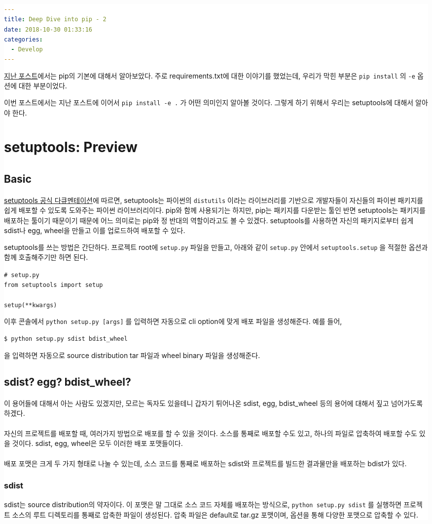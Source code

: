 ```yaml
---
title: Deep Dive into pip - 2
date: 2018-10-30 01:33:16
categories:
  - Develop
---
```

[지난 포스트](/2018/10/24/deep-dive-into-pip-1/)에서는 pip의 기본에 대해서 알아보았다. 주로 requirements.txt에 대한 이야기를 했었는데, 우리가 막힌 부분은 `pip install` 의 `-e` 옵션에 대한 부분이었다.
<br/>

이번 포스트에서는 지난 포스트에 이어서 `pip install -e .` 가 어떤 의미인지 알아볼 것이다. 그렇게 하기 위해서 우리는 setuptools에 대해서 알아야 한다.
<br/>

# setuptools: Preview

## Basic

[setuptools 공식 다큐멘테이션](https://setuptools.readthedocs.io/en/latest/setuptools.html)에 따르면, setuptools는 파이썬의 `distutils` 이라는 라이브러리를 기반으로 개발자들이 자신들의 파이썬 패키지를 쉽게 배포할 수 있도록 도와주는 파이썬 라이브러리이다. pip와 함께 사용되기는 하지만, pip는 패키지를 다운받는 툴인 반면 setuptools는 패키지를 배포하는 툴이기 때문이기 때문에 어느 의미로는 pip와 정 반대의 역할이라고도 볼 수 있겠다. setuptools를 사용하면 자신의 패키지로부터 쉽게 sdist나 egg, wheel을 만들고 이를 업로드하여 배포할 수 있다.
<br/>

setuptools를 쓰는 방법은 간단하다. 프로젝트 root에 `setup.py` 파일을 만들고, 아래와 같이 `setup.py` 안에서 `setuptools.setup` 을 적절한 옵션과 함께 호출해주기만 하면 된다. 
```
# setup.py
from setuptools import setup

setup(**kwargs)
```
이후 콘솔에서 `python setup.py [args]` 를 입력하면 자동으로 cli option에 맞게 배포 파일을 생성해준다. 예를 들어,
```
$ python setup.py sdist bdist_wheel
```
을 입력하면 자동으로 source distribution tar 파일과 wheel binary 파일을 생성해준다.
<br/>

## sdist? egg? bdist_wheel?

이 용어들에 대해서 아는 사람도 있겠지만, 모르는 독자도 있을테니 갑자기 튀어나온 sdist, egg, bdist_wheel 등의 용어에 대해서 짚고 넘어가도록 하겠다.<br/><br/>자신의 프로젝트를 배포할 때, 여러가지 방법으로 배포를 할 수 있을 것이다. 소스를 통째로 배포할 수도 있고, 하나의 파일로 압축하여 배포할 수도 있을 것이다. sdist, egg, wheel은 모두 이러한 배포 포맷들이다.<br/><br/>배포 포맷은 크게 두 가지 형태로 나눌 수 있는데, 소스 코드를 통째로 배포하는 sdist와 프로젝트를 빌드한 결과물만을 배포하는 bdist가 있다.<br/>

### sdist

sdist는 source distribution의 약자이다. 이 포맷은 말 그대로 소스 코드 자체를 배포하는 방식으로, `python setup.py sdist` 를 실행하면 프로젝트 소스의 루트 디렉토리를 통째로 압축한 파일이 생성된다. 압축 파일은 default로 tar.gz 포맷이며, 옵션을 통해 다양한 포맷으로 압축할 수 있다.
